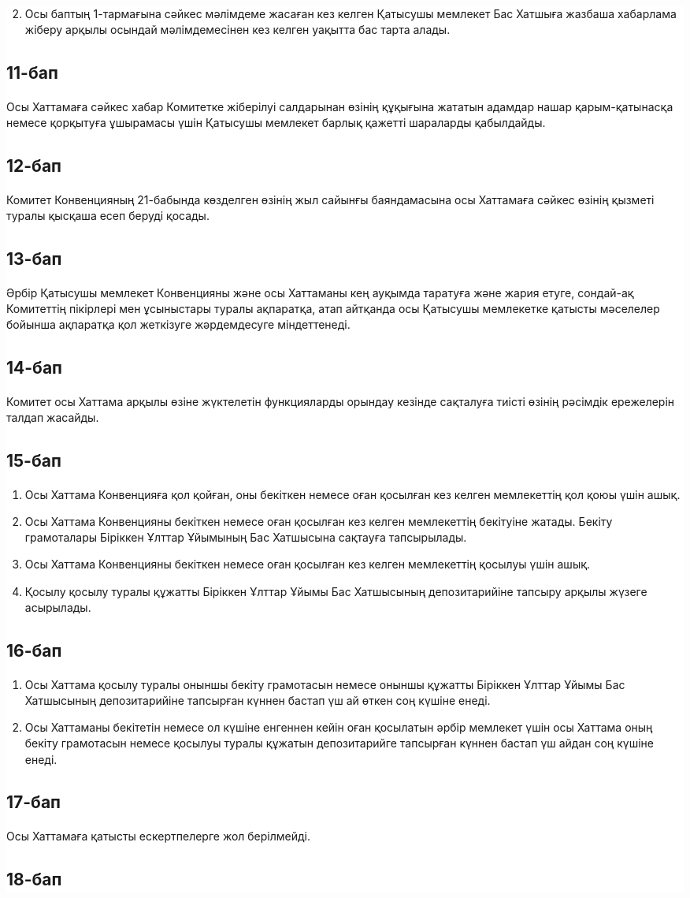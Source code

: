 2. Осы баптың 1-тармағына сәйкес мәлiмдеме жасаған кез келген Қатысушы мемлекет Бас Хатшыға жазбаша хабарлама жiберу арқылы осындай мәлiмдемесiнен кез келген уақытта бас тарта алады.

## 11-бап

Осы Хаттамаға сәйкес хабар Комитетке жiберiлуi салдарынан өзiнiң құқығына жататын адамдар нашар қарым-қатынасқа немесе қорқытуға ұшырамасы үшiн Қатысушы мемлекет барлық қажеттi шараларды қабылдайды.

## 12-бап

Комитет Конвенцияның 21-бабында көзделген өзiнің жыл сайынғы баяндамасына осы Хаттамаға сәйкес өзiнiң қызметi туралы қысқаша есеп берудi қосады.

## 13-бап

Әрбiр Қатысушы мемлекет Конвенцияны және осы Хаттаманы кең ауқымда таратуға және жария етуге, сондай-ақ Комитеттің пiкiрлерi мен ұсыныстары туралы ақпаратқа, атап айтқанда осы Қатысушы мемлекетке қатысты мәселелер бойынша ақпаратқа қол жеткізуге жәрдемдесуге мiндеттенедi.

## 14-бап

Комитет осы Хаттама арқылы өзiне жүктелетiн функцияларды орындау кезiнде сақталуға тиiстi өзiнiң рәсiмдiк ережелерiн талдап жасайды.

## 15-бап

1. Осы Хаттама Конвенцияға қол қойған, оны бекiткен немесе оған қосылған кез келген мемлекеттiң қол қоюы үшiн ашық.

2. Осы Хаттама Конвенцияны бекiткен немесе оған қосылған кез келген мемлекеттiң бекітуiне жатады. Бекіту грамоталары Бiрiккен Ұлттар Ұйымының Бас Хатшысына сақтауға тапсырылады.

3. Осы Хаттама Конвенцияны бекiткен немесе оған қосылған кез келген мемлекеттiң қосылуы үшiн ашық.

4. Қосылу қосылу туралы құжатты Бiрiккен Ұлттар Ұйымы Бас Хатшысының депозитарийiне тапсыру арқылы жүзеге асырылады.

## 16-бап

1. Осы Хаттама қосылу туралы оныншы бекіту грамотасын немесе оныншы құжатты Бiрiккен Ұлттар Ұйымы Бас Хатшысының депозитарийiне тапсырған күннен бастап үш ай өткен соң күшiне енедi.

2. Осы Хаттаманы бекiтетiн немесе ол күшiне енгеннен кейiн оған қосылатын әрбiр мемлекет үшiн осы Хаттама оның бекіту грамотасын немесе қосылуы туралы құжатын депозитарийге тапсырған күннен бастап үш айдан соң күшiне енедi.

## 17-бап

Осы Хаттамаға қатысты ескертпелерге жол берiлмейдi.

## 18-бап
